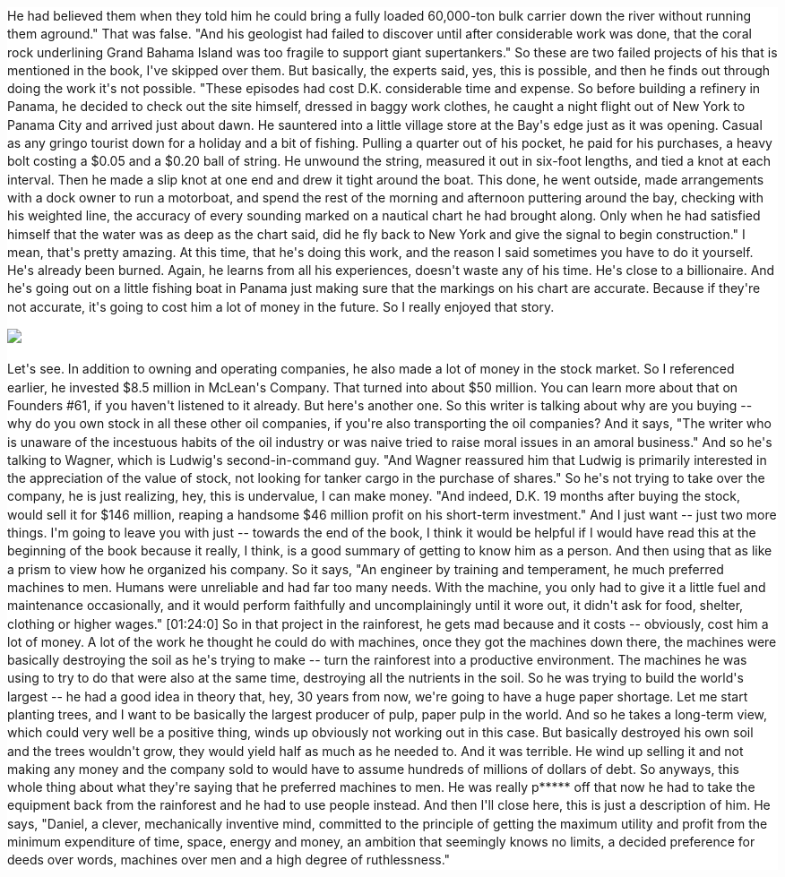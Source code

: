 He had believed them when they told him he could bring a fully loaded 60,000-ton bulk carrier down the river without running them aground." That was false. "And his geologist had failed to discover until after considerable work was done, that the coral rock underlining Grand Bahama Island was too fragile to support giant supertankers." So these are two failed projects of his that is mentioned in the book, I've skipped over them. But basically, the experts said, yes, this is possible, and then he finds out through doing the work it's not possible. "These episodes had cost D.K. considerable time and expense. So before building a refinery in Panama, he decided to check out the site himself, dressed in baggy work clothes, he caught a night flight out of New York to Panama City and arrived just about dawn. He sauntered into a little village store at the Bay's edge just as it was opening. Casual as any gringo tourist down for a holiday and a bit of fishing. Pulling a quarter out of his pocket, he paid for his purchases, a heavy bolt costing a $0.05 and a $0.20 ball of string. He unwound the string, measured it out in six-foot lengths, and tied a knot at each interval. Then he made a slip knot at one end and drew it tight around the boat. This done, he went outside, made arrangements with a dock owner to run a motorboat, and spend the rest of the morning and afternoon puttering around the bay, checking with his weighted line, the accuracy of every sounding marked on a nautical chart he had brought along. Only when he had satisfied himself that the water was as deep as the chart said, did he fly back to New York and give the signal to begin construction." I mean, that's pretty amazing. At this time, that he's doing this work, and the reason I said sometimes you have to do it yourself. He's already been burned. Again, he learns from all his experiences, doesn't waste any of his time. He's close to a billionaire. And he's going out on a little fishing boat in Panama just making sure that the markings on his chart are accurate. Because if they're not accurate, it's going to cost him a lot of money in the future. So I really enjoyed that story.

![](https://www.foundersnotes.com/static/images/new_icons/chevron-down-alt-thin.svg)

Let's see. In addition to owning and operating companies, he also made a lot of money in the stock market. So I referenced earlier, he invested $8.5 million in McLean's Company. That turned into about $50 million. You can learn more about that on Founders #61, if you haven't listened to it already. But here's another one. So this writer is talking about why are you buying -- why do you own stock in all these other oil companies, if you're also transporting the oil companies? And it says, "The writer who is unaware of the incestuous habits of the oil industry or was naive tried to raise moral issues in an amoral business." And so he's talking to Wagner, which is Ludwig's second-in-command guy. "And Wagner reassured him that Ludwig is primarily interested in the appreciation of the value of stock, not looking for tanker cargo in the purchase of shares." So he's not trying to take over the company, he is just realizing, hey, this is undervalue, I can make money. "And indeed, D.K. 19 months after buying the stock, would sell it for $146 million, reaping a handsome $46 million profit on his short-term investment." And I just want -- just two more things. I'm going to leave you with just -- towards the end of the book, I think it would be helpful if I would have read this at the beginning of the book because it really, I think, is a good summary of getting to know him as a person. And then using that as like a prism to view how he organized his company. So it says, "An engineer by training and temperament, he much preferred machines to men. Humans were unreliable and had far too many needs. With the machine, you only had to give it a little fuel and maintenance occasionally, and it would perform faithfully and uncomplainingly until it wore out, it didn't ask for food, shelter, clothing or higher wages." [01:24:0] So in that project in the rainforest, he gets mad because and it costs -- obviously, cost him a lot of money. A lot of the work he thought he could do with machines, once they got the machines down there, the machines were basically destroying the soil as he's trying to make -- turn the rainforest into a productive environment. The machines he was using to try to do that were also at the same time, destroying all the nutrients in the soil. So he was trying to build the world's largest -- he had a good idea in theory that, hey, 30 years from now, we're going to have a huge paper shortage. Let me start planting trees, and I want to be basically the largest producer of pulp, paper pulp in the world. And so he takes a long-term view, which could very well be a positive thing, winds up obviously not working out in this case. But basically destroyed his own soil and the trees wouldn't grow, they would yield half as much as he needed to. And it was terrible. He wind up selling it and not making any money and the company sold to would have to assume hundreds of millions of dollars of debt. So anyways, this whole thing about what they're saying that he preferred machines to men. He was really p***** off that now he had to take the equipment back from the rainforest and he had to use people instead. And then I'll close here, this is just a description of him. He says, "Daniel, a clever, mechanically inventive mind, committed to the principle of getting the maximum utility and profit from the minimum expenditure of time, space, energy and money, an ambition that seemingly knows no limits, a decided preference for deeds over words, machines over men and a high degree of ruthlessness."
